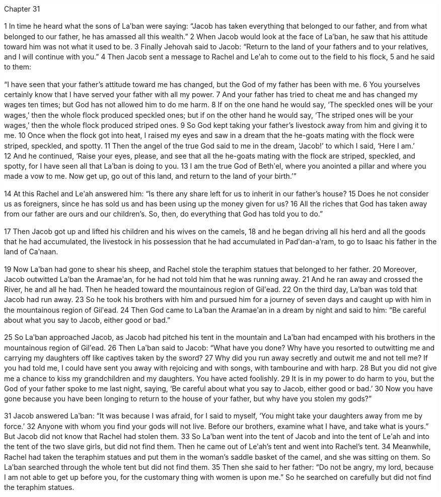 Chapter 31

1 In time he heard what the sons of Laʹban were saying: “Jacob has taken everything that belonged to our father, and from what belonged to our father, he has amassed all this wealth.” 2 When Jacob would look at the face of Laʹban, he saw that his attitude toward him was not what it used to be. 3 Finally Jehovah said to Jacob: “Return to the land of your fathers and to your relatives, and I will continue with you.” 4 Then Jacob sent a message to Rachel and Leʹah to come out to the field to his flock, 5 and he said to them:

“I have seen that your father’s attitude toward me has changed, but the God of my father has been with me. 6 You yourselves certainly know that I have served your father with all my power. 7 And your father has tried to cheat me and has changed my wages ten times; but God has not allowed him to do me harm. 8 If on the one hand he would say, ‘The speckled ones will be your wages,’ then the whole flock produced speckled ones; but if on the other hand he would say, ‘The striped ones will be your wages,’ then the whole flock produced striped ones. 9 So God kept taking your father’s livestock away from him and giving it to me. 10 Once when the flock got into heat, I raised my eyes and saw in a dream that the he-goats mating with the flock were striped, speckled, and spotty. 11 Then the angel of the true God said to me in the dream, ‘Jacob!’ to which I said, ‘Here I am.’ 12 And he continued, ‘Raise your eyes, please, and see that all the he-goats mating with the flock are striped, speckled, and spotty, for I have seen all that Laʹban is doing to you. 13 I am the true God of Bethʹel, where you anointed a pillar and where you made a vow to me. Now get up, go out of this land, and return to the land of your birth.’”

14 At this Rachel and Leʹah answered him: “Is there any share left for us to inherit in our father’s house? 15 Does he not consider us as foreigners, since he has sold us and has been using up the money given for us? 16 All the riches that God has taken away from our father are ours and our children’s. So, then, do everything that God has told you to do.”

17 Then Jacob got up and lifted his children and his wives on the camels, 18 and he began driving all his herd and all the goods that he had accumulated, the livestock in his possession that he had accumulated in Padʹdan-aʹram, to go to Isaac his father in the land of Caʹnaan.

19 Now Laʹban had gone to shear his sheep, and Rachel stole the teraphim statues that belonged to her father. 20 Moreover, Jacob outwitted Laʹban the Aramaeʹan, for he had not told him that he was running away. 21 And he ran away and crossed the River, he and all he had. Then he headed toward the mountainous region of Gilʹead. 22 On the third day, Laʹban was told that Jacob had run away. 23 So he took his brothers with him and pursued him for a journey of seven days and caught up with him in the mountainous region of Gilʹead. 24 Then God came to Laʹban the Aramaeʹan in a dream by night and said to him: “Be careful about what you say to Jacob, either good or bad.”

25 So Laʹban approached Jacob, as Jacob had pitched his tent in the mountain and Laʹban had encamped with his brothers in the mountainous region of Gilʹead. 26 Then Laʹban said to Jacob: “What have you done? Why have you resorted to outwitting me and carrying my daughters off like captives taken by the sword? 27 Why did you run away secretly and outwit me and not tell me? If you had told me, I could have sent you away with rejoicing and with songs, with tambourine and with harp. 28 But you did not give me a chance to kiss my grandchildren and my daughters. You have acted foolishly. 29 It is in my power to do harm to you, but the God of your father spoke to me last night, saying, ‘Be careful about what you say to Jacob, either good or bad.’ 30 Now you have gone because you have been longing to return to the house of your father, but why have you stolen my gods?”

31 Jacob answered Laʹban: “It was because I was afraid, for I said to myself, ‘You might take your daughters away from me by force.’ 32 Anyone with whom you find your gods will not live. Before our brothers, examine what I have, and take what is yours.” But Jacob did not know that Rachel had stolen them. 33 So Laʹban went into the tent of Jacob and into the tent of Leʹah and into the tent of the two slave girls, but did not find them. Then he came out of Leʹah’s tent and went into Rachel’s tent. 34 Meanwhile, Rachel had taken the teraphim statues and put them in the woman’s saddle basket of the camel, and she was sitting on them. So Laʹban searched through the whole tent but did not find them. 35 Then she said to her father: “Do not be angry, my lord, because I am not able to get up before you, for the customary thing with women is upon me.” So he searched on carefully but did not find the teraphim statues.